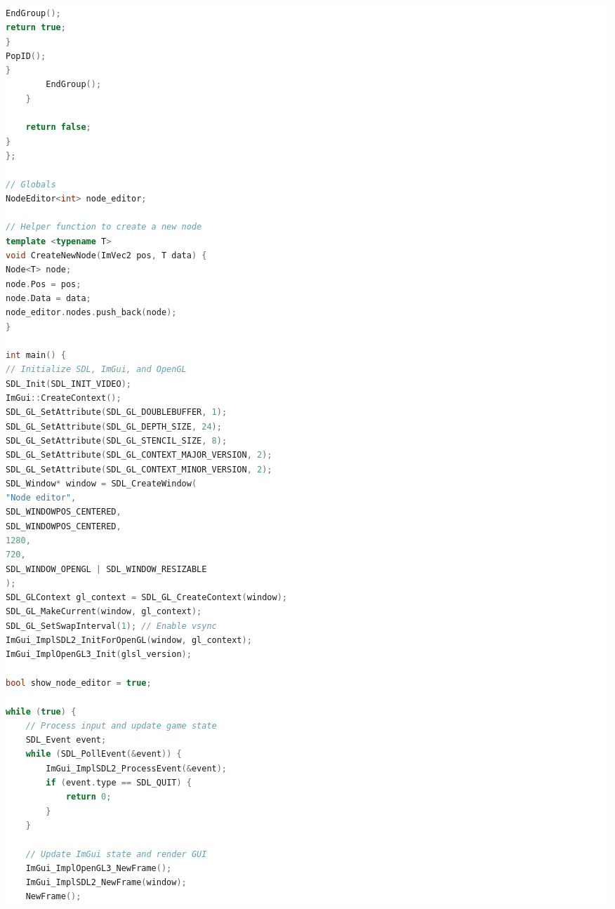 ```cpp
EndGroup();
return true;
}
PopID();
}
        EndGroup();
    }

    return false;
}
};

// Globals
NodeEditor<int> node_editor;

// Helper function to create a new node
template <typename T>
void CreateNewNode(ImVec2 pos, T data) {
Node<T> node;
node.Pos = pos;
node.Data = data;
node_editor.nodes.push_back(node);
}

int main() {
// Initialize SDL, ImGui, and OpenGL
SDL_Init(SDL_INIT_VIDEO);
ImGui::CreateContext();
SDL_GL_SetAttribute(SDL_GL_DOUBLEBUFFER, 1);
SDL_GL_SetAttribute(SDL_GL_DEPTH_SIZE, 24);
SDL_GL_SetAttribute(SDL_GL_STENCIL_SIZE, 8);
SDL_GL_SetAttribute(SDL_GL_CONTEXT_MAJOR_VERSION, 2);
SDL_GL_SetAttribute(SDL_GL_CONTEXT_MINOR_VERSION, 2);
SDL_Window* window = SDL_CreateWindow(
"Node editor",
SDL_WINDOWPOS_CENTERED,
SDL_WINDOWPOS_CENTERED,
1280,
720,
SDL_WINDOW_OPENGL | SDL_WINDOW_RESIZABLE
);
SDL_GLContext gl_context = SDL_GL_CreateContext(window);
SDL_GL_MakeCurrent(window, gl_context);
SDL_GL_SetSwapInterval(1); // Enable vsync
ImGui_ImplSDL2_InitForOpenGL(window, gl_context);
ImGui_ImplOpenGL3_Init(glsl_version);

bool show_node_editor = true;

while (true) {
    // Process input and update game state
    SDL_Event event;
    while (SDL_PollEvent(&event)) {
        ImGui_ImplSDL2_ProcessEvent(&event);
        if (event.type == SDL_QUIT) {
            return 0;
        }
    }

    // Update ImGui state and render GUI
    ImGui_ImplOpenGL3_NewFrame();
    ImGui_ImplSDL2_NewFrame(window);
    NewFrame();
```
